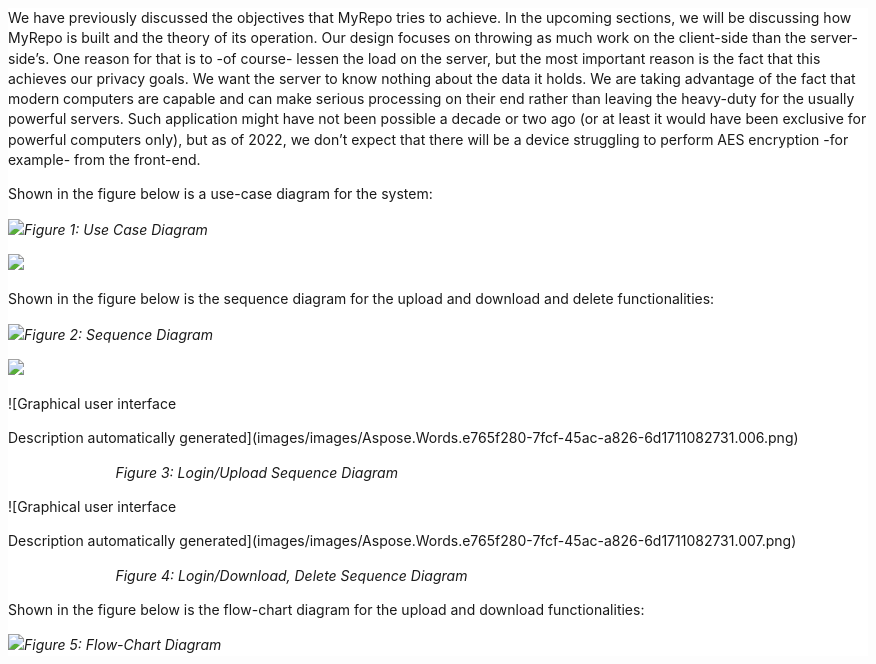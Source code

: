 We have previously discussed the objectives that MyRepo tries to achieve. In the upcoming sections, we will be discussing how MyRepo is built and the theory of its operation. Our design focuses on throwing as much work on the client-side than the server-side’s. One reason for that is to -of course- lessen the load on the server, but the most important reason is the fact that this achieves our privacy goals. We want the server to know nothing about the data it holds. We are taking advantage of the fact that modern computers are capable and can make serious processing on their end rather than leaving the heavy-duty for the usually powerful servers. Such application might have not been possible a decade or two ago (or at least it would have been exclusive for powerful computers only), but as of 2022, we don’t expect that there will be a device struggling to perform AES encryption -for example- from the front-end.

Shown in the figure below is a use-case diagram for the system:

![](images/images/Aspose.Words.e765f280-7fcf-45ac-a826-6d1711082731.003.jpeg)*Figure 1: Use Case Diagram*

![](images/images/Aspose.Words.e765f280-7fcf-45ac-a826-6d1711082731.002.png)



Shown in the figure below is the sequence diagram for the upload and download and delete functionalities:

![](images/images/Aspose.Words.e765f280-7fcf-45ac-a826-6d1711082731.005.jpeg)*Figure 2: Sequence Diagram*

![](images/images/Aspose.Words.e765f280-7fcf-45ac-a826-6d1711082731.004.png)



![Graphical user interface

Description automatically generated](images/images/Aspose.Words.e765f280-7fcf-45ac-a826-6d1711082731.006.png)

`				`*Figure 3: Login/Upload Sequence Diagram*
















![Graphical user interface

Description automatically generated](images/images/Aspose.Words.e765f280-7fcf-45ac-a826-6d1711082731.007.png)

`				`*Figure 4: Login/Download, Delete Sequence Diagram*






Shown in the figure below is the flow-chart diagram for the upload and download functionalities:

![](images/images/Aspose.Words.e765f280-7fcf-45ac-a826-6d1711082731.009.jpeg)*Figure 5: Flow-Chart Diagram*
